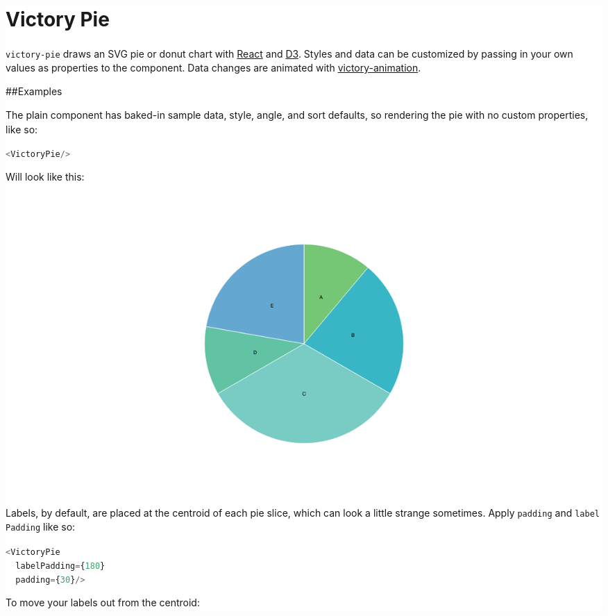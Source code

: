 Victory Pie
=============

`victory-pie` draws an SVG pie or donut chart with [React](https://github.com/facebook/react) and [D3](https://github.com/mbostock/d3). Styles and data can be customized by passing in your own values as properties to the component. Data changes are animated with [victory-animation](https://github.com/FormidableLabs/victory-animation).

##Examples

The plain component has baked-in sample data, style, angle, and sort defaults, so rendering the pie with no custom properties, like so:

``` javascript
<VictoryPie/>
```

Will look like this:

![basic pie chart](./pie/victory-pie-sample.png)

Labels, by default, are placed at the centroid of each pie slice, which can look a little strange sometimes. Apply `padding` and `labelPadding` like so:

``` javascript
<VictoryPie
  labelPadding={180}
  padding={30}/>
```

To move your labels out from the centroid:
